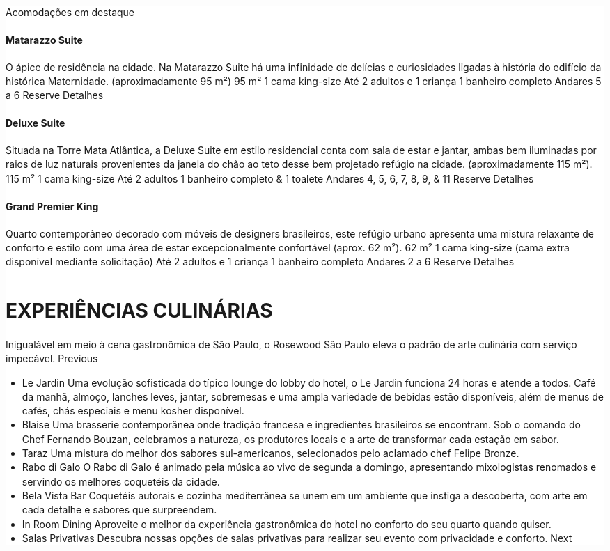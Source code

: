 
Acomodações em destaque
#### Matarazzo Suite
O ápice de residência na cidade. Na Matarazzo Suite há uma infinidade de delícias e curiosidades ligadas à história do edifício da histórica Maternidade. (aproximadamente 95 m²)
95 m²
1 cama king-size
Até 2 adultos e 1 criança
1 banheiro completo
Andares 5 a 6
Reserve
Detalhes
#### Deluxe Suite
Situada na Torre Mata Atlântica, a Deluxe Suite em estilo residencial conta com sala de estar e jantar, ambas bem iluminadas por raios de luz naturais provenientes da janela do chão ao teto desse bem projetado refúgio na cidade. (aproximadamente 115 m²).
115 m²
1 cama king-size
Até 2 adultos
1 banheiro completo & 1 toalete
Andares 4, 5, 6, 7, 8, 9, & 11
Reserve
Detalhes
#### Grand Premier King
Quarto contemporâneo decorado com móveis de designers brasileiros, este refúgio urbano apresenta uma mistura relaxante de conforto e estilo com uma área de estar excepcionalmente confortável (aprox. 62 m²). 
62 m²
1 cama king-size (cama extra disponível mediante solicitação)
Até 2 adultos e 1 criança
1 banheiro completo
Andares 2 a 6
Reserve
Detalhes
# EXPERIÊNCIAS CULINÁRIAS
Inigualável em meio à cena gastronômica de São Paulo, o Rosewood São Paulo eleva o padrão de arte culinária com serviço impecável.
Previous
  * Le Jardin
Uma evolução sofisticada do típico lounge do lobby do hotel, o Le Jardin funciona 24 horas e atende a todos. Café da manhã, almoço, lanches leves, jantar, sobremesas e uma ampla variedade de bebidas estão disponíveis, além de menus de cafés, chás especiais e menu kosher disponível. 
  * Blaise
Uma brasserie contemporânea onde tradição francesa e ingredientes brasileiros se encontram. Sob o comando do Chef Fernando Bouzan, celebramos a natureza, os produtores locais e a arte de transformar cada estação em sabor.
  * Taraz
Uma mistura do melhor dos sabores sul-americanos, selecionados pelo aclamado chef Felipe Bronze. 
  * Rabo di Galo
O Rabo di Galo é animado pela música ao vivo de segunda a domingo, apresentando mixologistas renomados e servindo os melhores coquetéis da cidade. 
  * Bela Vista Bar
Coquetéis autorais e cozinha mediterrânea se unem em um ambiente que instiga a descoberta, com arte em cada detalhe e sabores que surpreendem.
  * In Room Dining
Aproveite o melhor da experiência gastronômica do hotel no conforto do seu quarto quando quiser.
  * Salas Privativas
Descubra nossas opções de salas privativas para realizar seu evento com privacidade e conforto.
Next 
